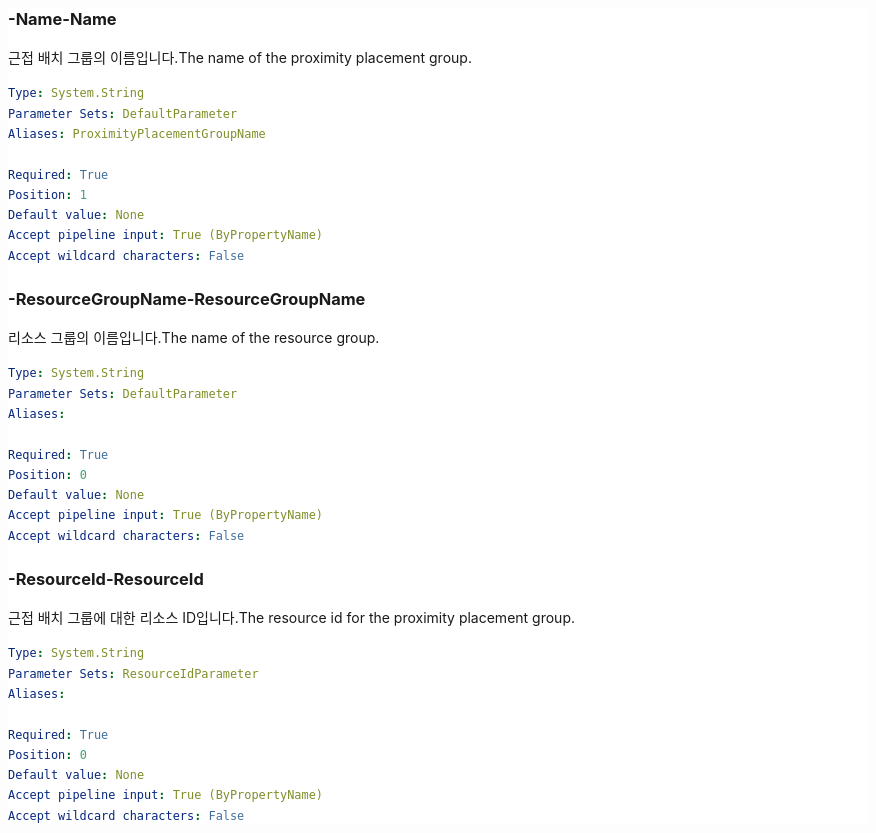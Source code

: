 ### <span data-ttu-id="990c6-125">-Name</span><span class="sxs-lookup"><span data-stu-id="990c6-125">-Name</span></span>
<span data-ttu-id="990c6-126">근접 배치 그룹의 이름입니다.</span><span class="sxs-lookup"><span data-stu-id="990c6-126">The name of the proximity placement group.</span></span>

```yaml
Type: System.String
Parameter Sets: DefaultParameter
Aliases: ProximityPlacementGroupName

Required: True
Position: 1
Default value: None
Accept pipeline input: True (ByPropertyName)
Accept wildcard characters: False
```

### <span data-ttu-id="990c6-127">-ResourceGroupName</span><span class="sxs-lookup"><span data-stu-id="990c6-127">-ResourceGroupName</span></span>
<span data-ttu-id="990c6-128">리소스 그룹의 이름입니다.</span><span class="sxs-lookup"><span data-stu-id="990c6-128">The name of the resource group.</span></span>

```yaml
Type: System.String
Parameter Sets: DefaultParameter
Aliases:

Required: True
Position: 0
Default value: None
Accept pipeline input: True (ByPropertyName)
Accept wildcard characters: False
```

### <span data-ttu-id="990c6-129">-ResourceId</span><span class="sxs-lookup"><span data-stu-id="990c6-129">-ResourceId</span></span>
<span data-ttu-id="990c6-130">근접 배치 그룹에 대한 리소스 ID입니다.</span><span class="sxs-lookup"><span data-stu-id="990c6-130">The resource id for the proximity placement group.</span></span>

```yaml
Type: System.String
Parameter Sets: ResourceIdParameter
Aliases:

Required: True
Position: 0
Default value: None
Accept pipeline input: True (ByPropertyName)
Accept wildcard characters: False
```

